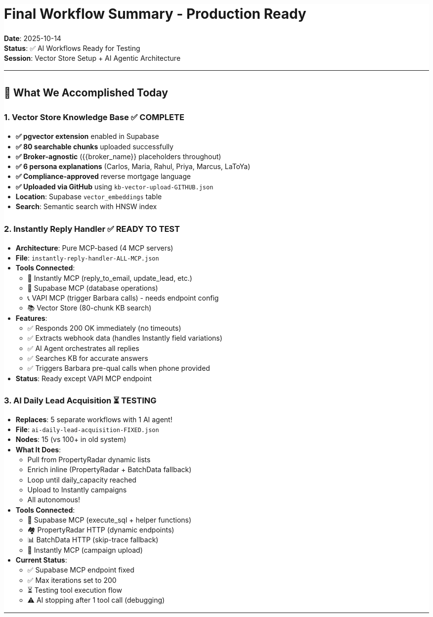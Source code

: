 # Final Workflow Summary - Production Ready

**Date**: 2025-10-14  
**Status**: ✅ AI Workflows Ready for Testing  
**Session**: Vector Store Setup + AI Agentic Architecture

---

## 🎉 **What We Accomplished Today**

### **1. Vector Store Knowledge Base** ✅ COMPLETE
- **✅ pgvector extension** enabled in Supabase
- **✅ 80 searchable chunks** uploaded successfully
- **✅ Broker-agnostic** ({{broker_name}} placeholders throughout)
- **✅ 6 persona explanations** (Carlos, Maria, Rahul, Priya, Marcus, LaToYa)
- **✅ Compliance-approved** reverse mortgage language
- **✅ Uploaded via GitHub** using `kb-vector-upload-GITHUB.json`
- **Location**: Supabase `vector_embeddings` table
- **Search**: Semantic search with HNSW index

### **2. Instantly Reply Handler** ✅ READY TO TEST
- **Architecture**: Pure MCP-based (4 MCP servers)
- **File**: `instantly-reply-handler-ALL-MCP.json`
- **Tools Connected**:
  - 📧 Instantly MCP (reply_to_email, update_lead, etc.)
  - 💾 Supabase MCP (database operations)
  - 📞 VAPI MCP (trigger Barbara calls) - needs endpoint config
  - 📚 Vector Store (80-chunk KB search)
- **Features**:
  - ✅ Responds 200 OK immediately (no timeouts)
  - ✅ Extracts webhook data (handles Instantly field variations)
  - ✅ AI Agent orchestrates all replies
  - ✅ Searches KB for accurate answers
  - ✅ Triggers Barbara pre-qual calls when phone provided
- **Status**: Ready except VAPI MCP endpoint

### **3. AI Daily Lead Acquisition** ⏳ TESTING
- **Replaces**: 5 separate workflows with 1 AI agent!
- **File**: `ai-daily-lead-acquisition-FIXED.json`
- **Nodes**: 15 (vs 100+ in old system)
- **What It Does**:
  - Pull from PropertyRadar dynamic lists
  - Enrich inline (PropertyRadar + BatchData fallback)
  - Loop until daily_capacity reached
  - Upload to Instantly campaigns
  - All autonomous!
- **Tools Connected**:
  - 💾 Supabase MCP (execute_sql + helper functions)
  - 🏘️ PropertyRadar HTTP (dynamic endpoints)
  - 📊 BatchData HTTP (skip-trace fallback)
  - 📧 Instantly MCP (campaign upload)
- **Current Status**: 
  - ✅ Supabase MCP endpoint fixed
  - ✅ Max iterations set to 200
  - ⏳ Testing tool execution flow
  - ⚠️ AI stopping after 1 tool call (debugging)

---